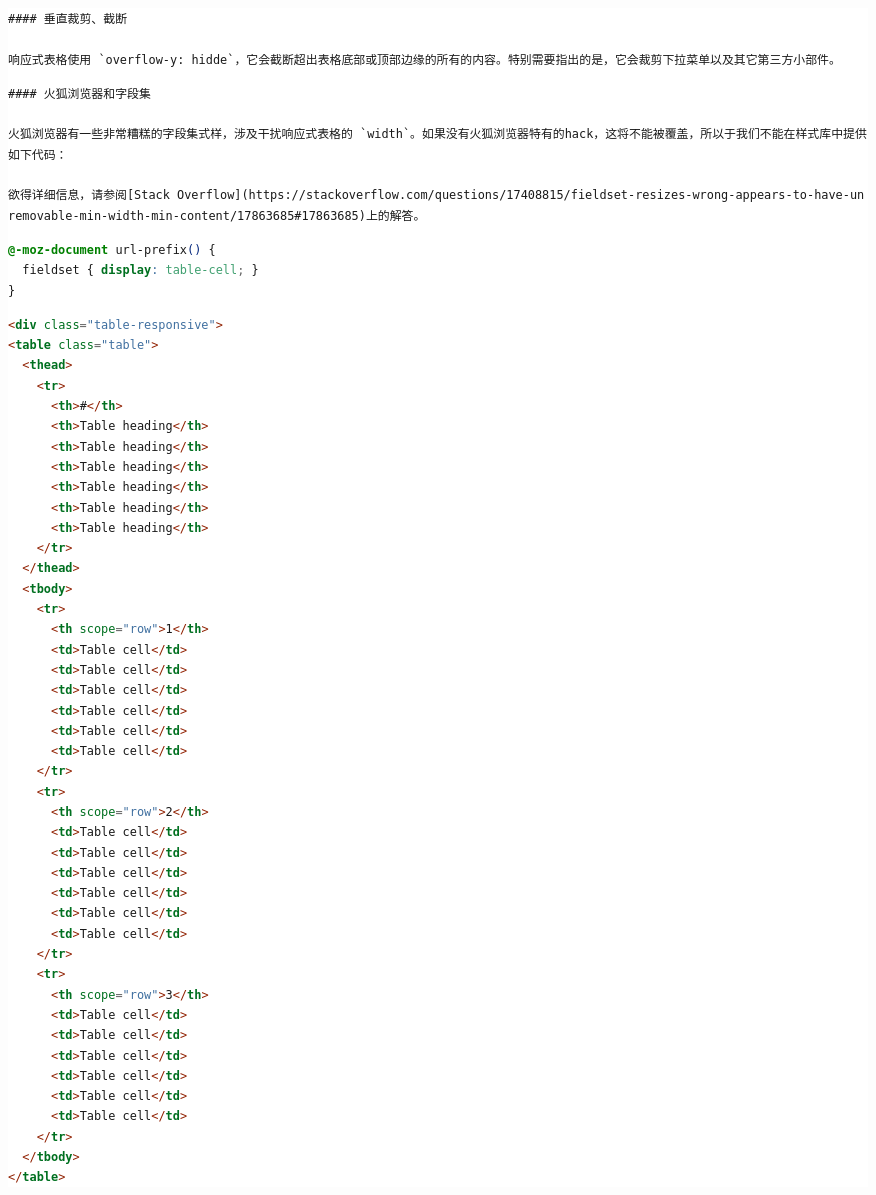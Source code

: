 
`````html-warning
#### 垂直裁剪、截断

响应式表格使用 `overflow-y: hidde`，它会截断超出表格底部或顶部边缘的所有的内容。特别需要指出的是，它会裁剪下拉菜单以及其它第三方小部件。
`````

`````html-warning
#### 火狐浏览器和字段集

火狐浏览器有一些非常糟糕的字段集式样，涉及干扰响应式表格的 `width`。如果没有火狐浏览器特有的hack，这将不能被覆盖，所以于我们不能在样式库中提供如下代码：

欲得详细信息，请参阅[Stack Overflow](https://stackoverflow.com/questions/17408815/fieldset-resizes-wrong-appears-to-have-unremovable-min-width-min-content/17863685#17863685)上的解答。
`````
```css
@-moz-document url-prefix() {
  fieldset { display: table-cell; }
}
```

`````html
<div class="table-responsive">
<table class="table">
  <thead>
    <tr>
      <th>#</th>
      <th>Table heading</th>
      <th>Table heading</th>
      <th>Table heading</th>
      <th>Table heading</th>
      <th>Table heading</th>
      <th>Table heading</th>
    </tr>
  </thead>
  <tbody>
    <tr>
      <th scope="row">1</th>
      <td>Table cell</td>
      <td>Table cell</td>
      <td>Table cell</td>
      <td>Table cell</td>
      <td>Table cell</td>
      <td>Table cell</td>
    </tr>
    <tr>
      <th scope="row">2</th>
      <td>Table cell</td>
      <td>Table cell</td>
      <td>Table cell</td>
      <td>Table cell</td>
      <td>Table cell</td>
      <td>Table cell</td>
    </tr>
    <tr>
      <th scope="row">3</th>
      <td>Table cell</td>
      <td>Table cell</td>
      <td>Table cell</td>
      <td>Table cell</td>
      <td>Table cell</td>
      <td>Table cell</td>
    </tr>
  </tbody>
</table>

`````